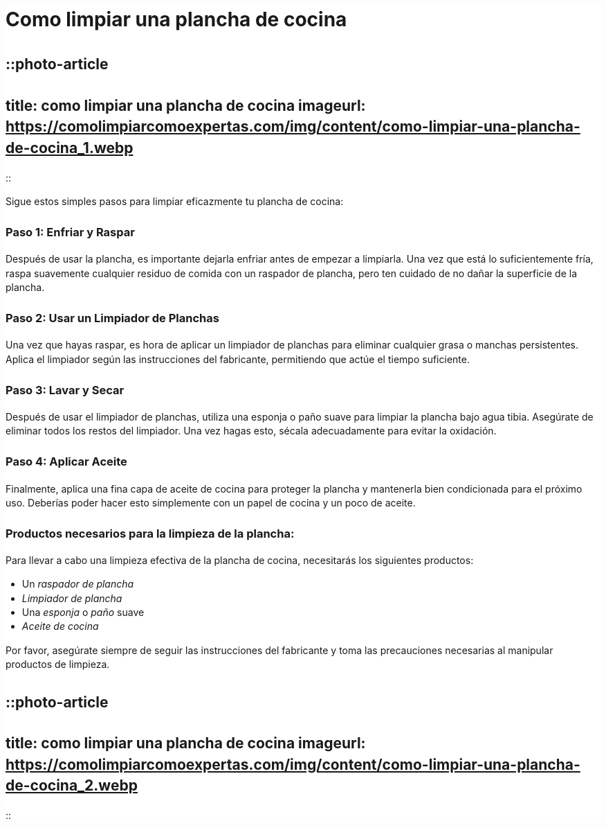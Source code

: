 # Como limpiar una plancha de cocina

::photo-article
---
title: como limpiar una plancha de cocina
imageurl: https://comolimpiarcomoexpertas.com/img/content/como-limpiar-una-plancha-de-cocina_1.webp
---
::

Sigue estos simples pasos para limpiar eficazmente tu plancha de cocina:

### Paso 1: Enfriar y Raspar
Después de usar la plancha, es importante dejarla enfriar antes de empezar a limpiarla. Una vez que está lo suficientemente fría, raspa suavemente cualquier residuo de comida con un raspador de plancha, pero ten cuidado de no dañar la superficie de la plancha.

### Paso 2: Usar un Limpiador de Planchas
Una vez que hayas raspar, es hora de aplicar un limpiador de planchas para eliminar cualquier grasa o manchas persistentes. Aplica el limpiador según las instrucciones del fabricante, permitiendo que actúe el tiempo suficiente.

### Paso 3: Lavar y Secar
Después de usar el limpiador de planchas, utiliza una esponja o paño suave para limpiar la plancha bajo agua tibia. Asegúrate de eliminar todos los restos del limpiador. Una vez hagas esto, sécala adecuadamente para evitar la oxidación.

### Paso 4: Aplicar Aceite
Finalmente, aplica una fina capa de aceite de cocina para proteger la plancha y mantenerla bien condicionada para el próximo uso. Deberías poder hacer esto simplemente con un papel de cocina y un poco de aceite.

### Productos necesarios para la limpieza de la plancha:

Para llevar a cabo una limpieza efectiva de la plancha de cocina, necesitarás los siguientes productos:

- Un _raspador de plancha_ 
- _Limpiador de plancha_
- Una _esponja_ o _paño_ suave
- _Aceite de cocina_

Por favor, asegúrate siempre de seguir las instrucciones del fabricante y toma las precauciones necesarias al manipular productos de limpieza.

::photo-article
---
title: como limpiar una plancha de cocina
imageurl: https://comolimpiarcomoexpertas.com/img/content/como-limpiar-una-plancha-de-cocina_2.webp
---
::
